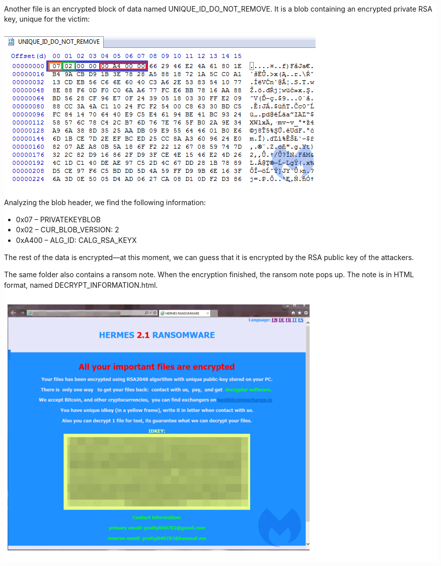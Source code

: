 Another file is an encrypted block of data named UNIQUE_ID_DO_NOT_REMOVE. It is a blob containing an encrypted private RSA key, unique for the victim:

![image-20200918152416816](Ransomeware_Recovery.assets/image-20200918152416816.png)

Analyzing the blob header, we find the following information:

- 0x07 – PRIVATEKEYBLOB
- 0x02 – CUR_BLOB_VERSION: 2
- 0xA400 – ALG_ID: CALG_RSA_KEYX

The rest of the data is encrypted—at this moment, we can guess that it is encrypted by the RSA public key of the attackers.

The same folder also contains a ransom note. When the encryption finished, the ransom note pops up. The note is in HTML format, named DECRYPT_INFORMATION.html.

![image-20200918163153972](Ransomeware_Recovery.assets/image-20200918163153972.png)

